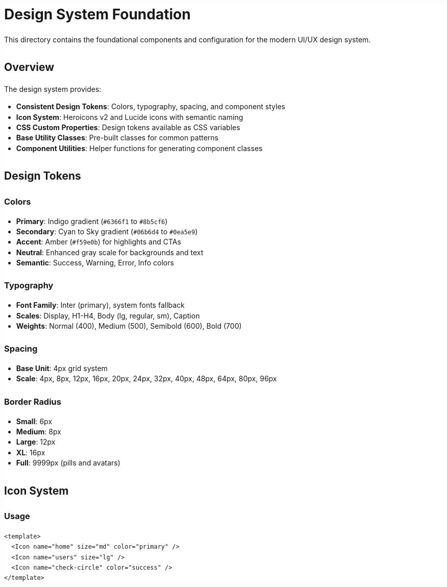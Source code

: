 # Design System Foundation

This directory contains the foundational components and configuration for the modern UI/UX design system.

## Overview

The design system provides:
- **Consistent Design Tokens**: Colors, typography, spacing, and component styles
- **Icon System**: Heroicons v2 and Lucide icons with semantic naming
- **CSS Custom Properties**: Design tokens available as CSS variables
- **Base Utility Classes**: Pre-built classes for common patterns
- **Component Utilities**: Helper functions for generating component classes

## Design Tokens

### Colors
- **Primary**: Indigo gradient (`#6366f1` to `#8b5cf6`)
- **Secondary**: Cyan to Sky gradient (`#06b6d4` to `#0ea5e9`)
- **Accent**: Amber (`#f59e0b`) for highlights and CTAs
- **Neutral**: Enhanced gray scale for backgrounds and text
- **Semantic**: Success, Warning, Error, Info colors

### Typography
- **Font Family**: Inter (primary), system fonts fallback
- **Scales**: Display, H1-H4, Body (lg, regular, sm), Caption
- **Weights**: Normal (400), Medium (500), Semibold (600), Bold (700)

### Spacing
- **Base Unit**: 4px grid system
- **Scale**: 4px, 8px, 12px, 16px, 20px, 24px, 32px, 40px, 48px, 64px, 80px, 96px

### Border Radius
- **Small**: 6px
- **Medium**: 8px  
- **Large**: 12px
- **XL**: 16px
- **Full**: 9999px (pills and avatars)

## Icon System

### Usage
```vue
<template>
  <Icon name="home" size="md" color="primary" />
  <Icon name="users" size="lg" />
  <Icon name="check-circle" color="success" />
</template>
```
